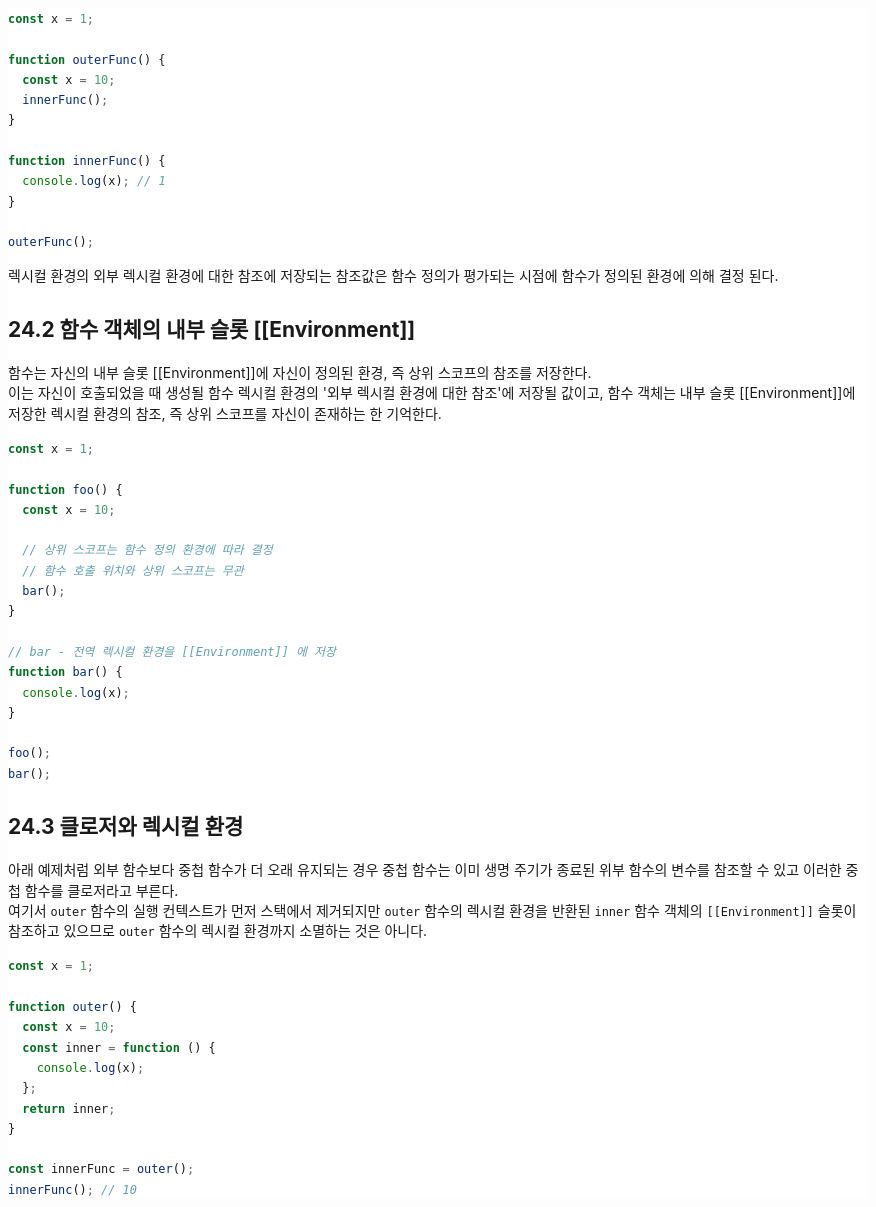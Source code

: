 ```js
const x = 1;

function outerFunc() {
  const x = 10;
  innerFunc();
}

function innerFunc() {
  console.log(x); // 1
}

outerFunc();
```

렉시컬 환경의 외부 렉시컬 환경에 대한 참조에 저장되는 참조값은 함수 정의가 평가되는 시점에 함수가 정의된 환경에 의해 결정 된다.

## 24.2 함수 객체의 내부 슬롯 [[Environment]]

함수는 자신의 내부 슬롯 [[Environment]]에 자신이 정의된 환경, 즉 상위 스코프의 참조를 저장한다.  
이는 자신이 호출되었을 때 생성될 함수 렉시컬 환경의 '외부 렉시컬 환경에 대한 참조'에 저장될 값이고, 함수 객체는 내부 슬롯 [[Environment]]에 저장한 렉시컬 환경의 참조, 즉 상위 스코프를 자신이 존재하는 한 기억한다.

```js
const x = 1;

function foo() {
  const x = 10;

  // 상위 스코프는 함수 정의 환경에 따라 결정
  // 함수 호출 위치와 상위 스코프는 무관
  bar();
}

// bar - 전역 렉시컬 환경을 [[Environment]] 에 저장
function bar() {
  console.log(x);
}

foo();
bar();
```

## 24.3 클로저와 렉시컬 환경

아래 예제처럼 외부 함수보다 중첩 함수가 더 오래 유지되는 경우 중첩 함수는 이미 생명 주기가 종료된 위부 함수의 변수를 참조할 수 있고 이러한 중첩 함수를 클로저라고 부른다.  
여기서 `outer` 함수의 실행 컨텍스트가 먼저 스택에서 제거되지만 `outer` 함수의 렉시컬 환경을 반환된 `inner` 함수 객체의 `[[Environment]]` 슬롯이 참조하고 있으므로 `outer` 함수의 렉시컬 환경까지 소멸하는 것은 아니다.

```js
const x = 1;

function outer() {
  const x = 10;
  const inner = function () {
    console.log(x);
  };
  return inner;
}

const innerFunc = outer();
innerFunc(); // 10
```
